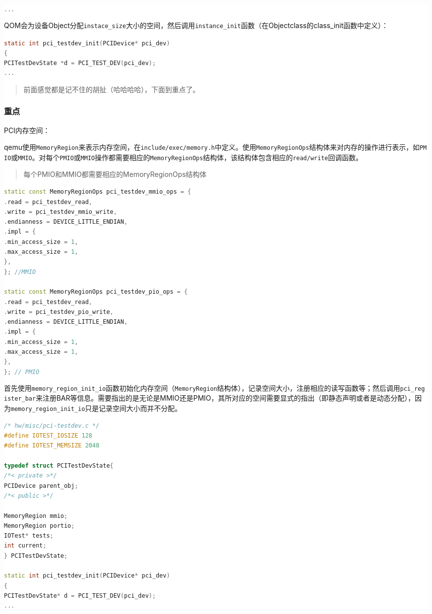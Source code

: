 ~~~c++
...
~~~

QOM会为设备Object分配`instace_size`大小的空间，然后调用`instance_init`函数（在Objectclass的class_init函数中定义）：

~~~c
static int pci_testdev_init(PCIDevice* pci_dev)
{
PCITestDevState *d = PCI_TEST_DEV(pci_dev);
...
~~~

> 前面感觉都是记不住的胡扯（哈哈哈哈），下面到重点了。

### 重点

PCI内存空间：

qemu使用`MemoryRegion`来表示内存空间，在`include/exec/memory.h`中定义。使用`MemoryRegionOps`结构体来对内存的操作进行表示，如`PMIO`或`MMIO`。对每个`PMIO`或`MMIO`操作都需要相应的`MemoryRegionOps`结构体，该结构体包含相应的`read/write`回调函数。

> 每个PMIO和MMIO都需要相应的MemoryRegionOps结构体

~~~c++
static const MemoryRegionOps pci_testdev_mmio_ops = {
.read = pci_testdev_read,
.write = pci_testdev_mmio_write,
.endianness = DEVICE_LITTLE_ENDIAN,
.impl = {
.min_access_size = 1,
.max_access_size = 1,
},
}; //MMIO

static const MemoryRegionOps pci_testdev_pio_ops = {
.read = pci_testdev_read,
.write = pci_testdev_pio_write,
.endianness = DEVICE_LITTLE_ENDIAN,
.impl = {
.min_access_size = 1,
.max_access_size = 1,
},
}; // PMIO
~~~

首先使用`memory_region_init_io`函数初始化内存空间（`MemoryRegion`结构体），记录空间大小，注册相应的读写函数等；然后调用`pci_register_bar`来注册BAR等信息。需要指出的是无论是MMIO还是PMIO，其所对应的空间需要显式的指出（即静态声明或者是动态分配），因为`memory_region_init_io`只是记录空间大小而并不分配。

~~~c++
/* hw/misc/pci-testdev.c */
#define IOTEST_IOSIZE 128
#define IOTEST_MEMSIZE 2048

typedef struct PCITestDevState{
/*< private >*/
PCIDevice parent_obj;
/*< public >*/

MemoryRegion mmio;
MemoryRegion portio;
IOTest* tests;
int current;
} PCITestDevState;

static int pci_testdev_init(PCIDevice* pci_dev)
{
PCITestDevState* d = PCI_TEST_DEV(pci_dev);
...
~~~
